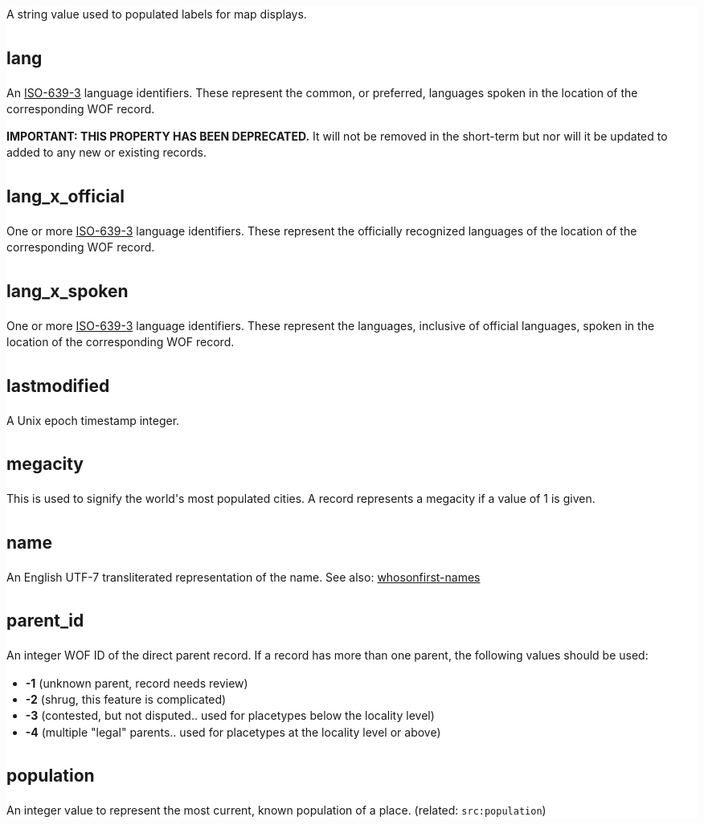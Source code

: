 A string value used to populated labels for map displays.

## lang

An [ISO-639-3](http://www.i18nguy.com/unicode/language-identifiers.html) language identifiers. These represent the common, or preferred, languages spoken in the location of the corresponding WOF record.

**IMPORTANT: THIS PROPERTY HAS BEEN DEPRECATED.** It will not be removed in the short-term but nor will it be updated to added to any new or existing records.

## lang_x_official

One or more [ISO-639-3](http://www.i18nguy.com/unicode/language-identifiers.html) language identifiers. These represent the officially recognized languages of the location of the corresponding WOF record.

## lang_x_spoken

One or more [ISO-639-3](http://www.i18nguy.com/unicode/language-identifiers.html) language identifiers. These represent the languages, inclusive of official languages, spoken in the location of the corresponding WOF record.

## lastmodified

A Unix epoch timestamp integer.

## megacity

This is used to signify the world's most populated cities. A record represents a megacity if a value of 1 is given.

## name

An English UTF-7 transliterated representation of the name. See also: [whosonfirst-names](https://github.com/whosonfirst/whosonfirst-names)

## parent_id

An integer WOF ID of the direct parent record. If a record has more than one parent, the following values should be used:

- **-1** (unknown parent, record needs review)
- **-2** (shrug, this feature is complicated)
- **-3** (contested, but not disputed.. used for placetypes below the locality level)
- **-4** (multiple "legal" parents.. used for placetypes at the locality level or above)

## population

An integer value to represent the most current, known population of a place. (related: `src:population`)

